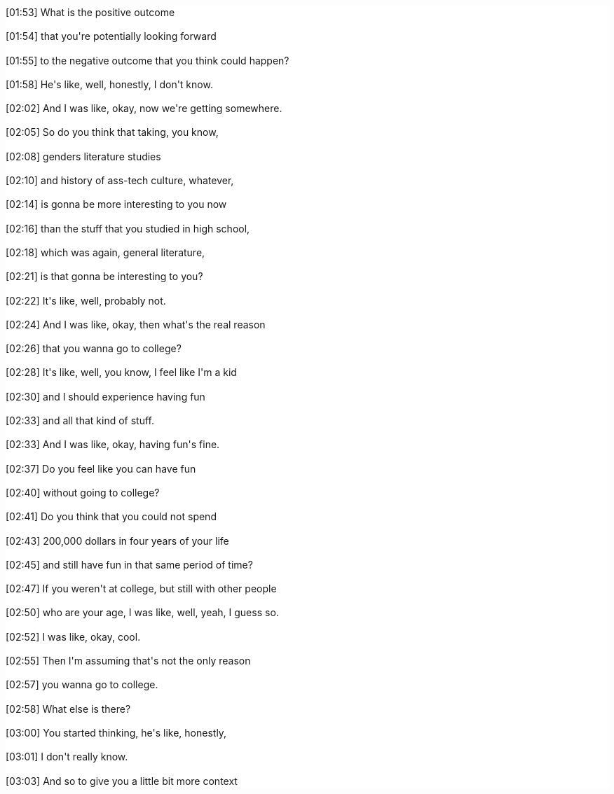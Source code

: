 [01:53] What is the positive outcome

[01:54] that you're potentially looking forward

[01:55] to the negative outcome that you think could happen?

[01:58] He's like, well, honestly, I don't know.

[02:02] And I was like, okay, now we're getting somewhere.

[02:05] So do you think that taking, you know,

[02:08] genders literature studies

[02:10] and history of ass-tech culture, whatever,

[02:14] is gonna be more interesting to you now

[02:16] than the stuff that you studied in high school,

[02:18] which was again, general literature,

[02:21] is that gonna be interesting to you?

[02:22] It's like, well, probably not.

[02:24] And I was like, okay, then what's the real reason

[02:26] that you wanna go to college?

[02:28] It's like, well, you know, I feel like I'm a kid

[02:30] and I should experience having fun

[02:33] and all that kind of stuff.

[02:33] And I was like, okay, having fun's fine.

[02:37] Do you feel like you can have fun

[02:40] without going to college?

[02:41] Do you think that you could not spend

[02:43] 200,000 dollars in four years of your life

[02:45] and still have fun in that same period of time?

[02:47] If you weren't at college, but still with other people

[02:50] who are your age, I was like, well, yeah, I guess so.

[02:52] I was like, okay, cool.

[02:55] Then I'm assuming that's not the only reason

[02:57] you wanna go to college.

[02:58] What else is there?

[03:00] You started thinking, he's like, honestly,

[03:01] I don't really know.

[03:03] And so to give you a little bit more context
